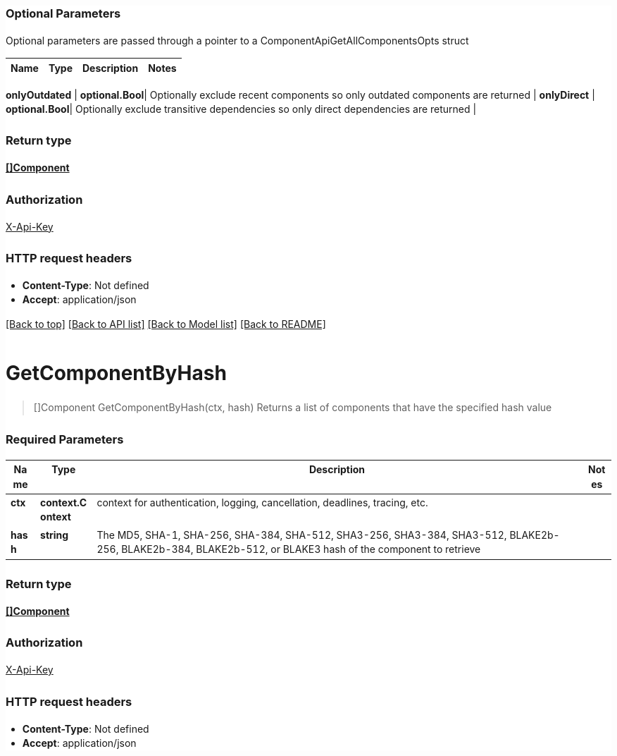 ### Optional Parameters
Optional parameters are passed through a pointer to a ComponentApiGetAllComponentsOpts struct

Name | Type | Description  | Notes
------------- | ------------- | ------------- | -------------

 **onlyOutdated** | **optional.Bool**| Optionally exclude recent components so only outdated components are returned | 
 **onlyDirect** | **optional.Bool**| Optionally exclude transitive dependencies so only direct dependencies are returned | 

### Return type

[**[]Component**](Component.md)

### Authorization

[X-Api-Key](../README.md#X-Api-Key)

### HTTP request headers

 - **Content-Type**: Not defined
 - **Accept**: application/json

[[Back to top]](#) [[Back to API list]](../README.md#documentation-for-api-endpoints) [[Back to Model list]](../README.md#documentation-for-models) [[Back to README]](../README.md)

# **GetComponentByHash**
> []Component GetComponentByHash(ctx, hash)
Returns a list of components that have the specified hash value



### Required Parameters

Name | Type | Description  | Notes
------------- | ------------- | ------------- | -------------
 **ctx** | **context.Context** | context for authentication, logging, cancellation, deadlines, tracing, etc.
  **hash** | **string**| The MD5, SHA-1, SHA-256, SHA-384, SHA-512, SHA3-256, SHA3-384, SHA3-512, BLAKE2b-256, BLAKE2b-384, BLAKE2b-512, or BLAKE3 hash of the component to retrieve | 

### Return type

[**[]Component**](Component.md)

### Authorization

[X-Api-Key](../README.md#X-Api-Key)

### HTTP request headers

 - **Content-Type**: Not defined
 - **Accept**: application/json
